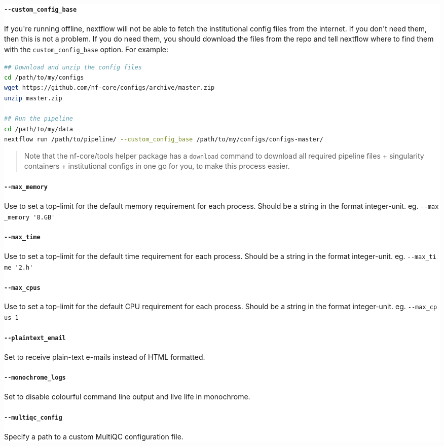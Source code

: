 #### `--custom_config_base`
If you're running offline, nextflow will not be able to fetch the institutional config files
from the internet. If you don't need them, then this is not a problem. If you do need them,
you should download the files from the repo and tell nextflow where to find them with the
`custom_config_base` option. For example:

```bash
## Download and unzip the config files
cd /path/to/my/configs
wget https://github.com/nf-core/configs/archive/master.zip
unzip master.zip

## Run the pipeline
cd /path/to/my/data
nextflow run /path/to/pipeline/ --custom_config_base /path/to/my/configs/configs-master/
```

> Note that the nf-core/tools helper package has a `download` command to download all required pipeline
> files + singularity containers + institutional configs in one go for you, to make this process easier.

#### `--max_memory`
Use to set a top-limit for the default memory requirement for each process.
Should be a string in the format integer-unit. eg. `--max_memory '8.GB'`

#### `--max_time`
Use to set a top-limit for the default time requirement for each process.
Should be a string in the format integer-unit. eg. `--max_time '2.h'`

#### `--max_cpus`
Use to set a top-limit for the default CPU requirement for each process.
Should be a string in the format integer-unit. eg. `--max_cpus 1`

#### `--plaintext_email`
Set to receive plain-text e-mails instead of HTML formatted.

#### `--monochrome_logs`
Set to disable colourful command line output and live life in monochrome.

#### `--multiqc_config`
Specify a path to a custom MultiQC configuration file.

